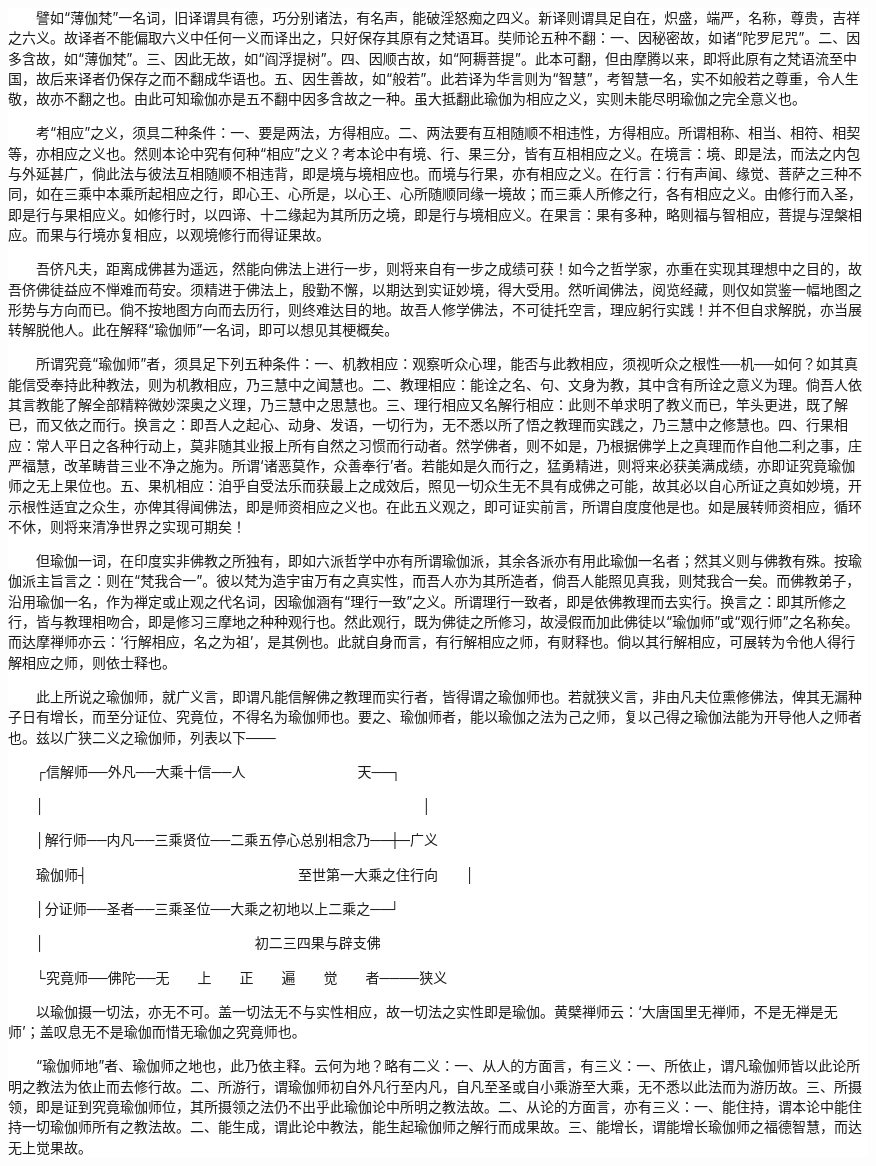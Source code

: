  

　　譬如“薄伽梵”一名词，旧译谓具有德，巧分别诸法，有名声，能破淫怒痴之四义。新译则谓具足自在，炽盛，端严，名称，尊贵，吉祥之六义。故译者不能偏取六义中任何一义而译出之，只好保存其原有之梵语耳。奘师论五种不翻：一、因秘密故，如诸“陀罗尼咒”。二、因多含故，如“薄伽梵”。三、因此无故，如“阎浮提树”。四、因顺古故，如“阿耨菩提”。此本可翻，但由摩腾以来，即将此原有之梵语流至中国，故后来译者仍保存之而不翻成华语也。五、因生善故，如“般若”。此若译为华言则为“智慧”，考智慧一名，实不如般若之尊重，令人生敬，故亦不翻之也。由此可知瑜伽亦是五不翻中因多含故之一种。虽大抵翻此瑜伽为相应之义，实则未能尽明瑜伽之完全意义也。

 

　　考“相应”之义，须具二种条件：一、要是两法，方得相应。二、两法要有互相随顺不相违性，方得相应。所谓相称、相当、相符、相契等，亦相应之义也。然则本论中究有何种“相应”之义？考本论中有境、行、果三分，皆有互相相应之义。在境言：境、即是法，而法之内包与外延甚广，倘此法与彼法互相随顺不相违背，即是境与境相应也。而境与行果，亦有相应之义。在行言：行有声闻、缘觉、菩萨之三种不同，如在三乘中本乘所起相应之行，即心王、心所是，以心王、心所随顺同缘一境故；而三乘人所修之行，各有相应之义。由修行而入圣，即是行与果相应义。如修行时，以四谛、十二缘起为其所历之境，即是行与境相应义。在果言：果有多种，略则福与智相应，菩提与涅槃相应。而果与行境亦复相应，以观境修行而得证果故。

 

　　吾侪凡夫，距离成佛甚为遥远，然能向佛法上进行一步，则将来自有一步之成绩可获！如今之哲学家，亦重在实现其理想中之目的，故吾侪佛徒益应不惮难而苟安。须精进于佛法上，殷勤不懈，以期达到实证妙境，得大受用。然听闻佛法，阅览经藏，则仅如赏鉴一幅地图之形势与方向而已。倘不按地图方向而去历行，则终难达目的地。故吾人修学佛法，不可徒托空言，理应躬行实践！并不但自求解脱，亦当展转解脱他人。此在解释“瑜伽师”一名词，即可以想见其梗概矣。

 

　　所谓究竟“瑜伽师”者，须具足下列五种条件：一、机教相应：观察听众心理，能否与此教相应，须视听众之根性──机──如何？如其真能信受奉持此种教法，则为机教相应，乃三慧中之闻慧也。二、教理相应：能诠之名、句、文身为教，其中含有所诠之意义为理。倘吾人依其言教能了解全部精粹微妙深奥之义理，乃三慧中之思慧也。三、理行相应又名解行相应：此则不单求明了教义而已，竿头更进，既了解已，而又依之而行。换言之：即吾人之起心、动身、发语，一切行为，无不悉以所了悟之教理而实践之，乃三慧中之修慧也。四、行果相应：常人平日之各种行动上，莫非随其业报上所有自然之习惯而行动者。然学佛者，则不如是，乃根据佛学上之真理而作自他二利之事，庄严福慧，改革畴昔三业不净之施为。所谓‘诸恶莫作，众善奉行’者。若能如是久而行之，猛勇精进，则将来必获美满成绩，亦即证究竟瑜伽师之无上果位也。五、果机相应：洎乎自受法乐而获最上之成效后，照见一切众生无不具有成佛之可能，故其必以自心所证之真如妙境，开示根性适宜之众生，亦俾其得闻佛法，即是师资相应之义也。在此五义观之，即可证实前言，所谓自度度他是也。如是展转师资相应，循环不休，则将来清净世界之实现可期矣！

 

　　但瑜伽一词，在印度实非佛教之所独有，即如六派哲学中亦有所谓瑜伽派，其余各派亦有用此瑜伽一名者；然其义则与佛教有殊。按瑜伽派主旨言之：则在“梵我合一”。彼以梵为造宇宙万有之真实性，而吾人亦为其所造者，倘吾人能照见真我，则梵我合一矣。而佛教弟子，沿用瑜伽一名，作为禅定或止观之代名词，因瑜伽涵有“理行一致”之义。所谓理行一致者，即是依佛教理而去实行。换言之：即其所修之行，皆与教理相吻合，即是修习三摩地之种种观行也。然此观行，既为佛徒之所修习，故浸假而加此佛徒以“瑜伽师”或“观行师”之名称矣。而达摩禅师亦云：‘行解相应，名之为祖’，是其例也。此就自身而言，有行解相应之师，有财释也。倘以其行解相应，可展转为令他人得行解相应之师，则依士释也。

 

　　此上所说之瑜伽师，就广义言，即谓凡能信解佛之教理而实行者，皆得谓之瑜伽师也。若就狭义言，非由凡夫位熏修佛法，俾其无漏种子日有增长，而至分证位、究竟位，不得名为瑜伽师也。要之、瑜伽师者，能以瑜伽之法为己之师，复以己得之瑜伽法能为开导他人之师者也。兹以广狭二义之瑜伽师，列表以下───

 

　　┌信解师──外凡──大乘十信──人　　　　　　　　天──┐

　　│　　　　　　　　　　　　　　　　　　　　　　　　　　　│

　　│解行师──内凡──三乘贤位──二乘五停心总别相念乃──┼─广义

　　瑜伽师┤　　　　　　　　　　　　　　　至世第一大乘之住行向　　│

　　│分证师──圣者──三乘圣位──大乘之初地以上二乘之──┘

　　│　　　　　　　　　　　　　　　初二三四果与辟支佛

　　└究竟师──佛陀──无　　上　　正　　遍　　觉　　者────狭义

 

　　以瑜伽摄一切法，亦无不可。盖一切法无不与实性相应，故一切法之实性即是瑜伽。黄檗禅师云：‘大唐国里无禅师，不是无禅是无师’；盖叹息无不是瑜伽而惜无瑜伽之究竟师也。

 

　　“瑜伽师地”者、瑜伽师之地也，此乃依主释。云何为地？略有二义：一、从人的方面言，有三义：一、所依止，谓凡瑜伽师皆以此论所明之教法为依止而去修行故。二、所游行，谓瑜伽师初自外凡行至内凡，自凡至圣或自小乘游至大乘，无不悉以此法而为游历故。三、所摄领，即是证到究竟瑜伽师位，其所摄领之法仍不出乎此瑜伽论中所明之教法故。二、从论的方面言，亦有三义：一、能住持，谓本论中能住持一切瑜伽师所有之教法故。二、能生成，谓此论中教法，能生起瑜伽师之解行而成果故。三、能增长，谓能增长瑜伽师之福德智慧，而达无上觉果故。
